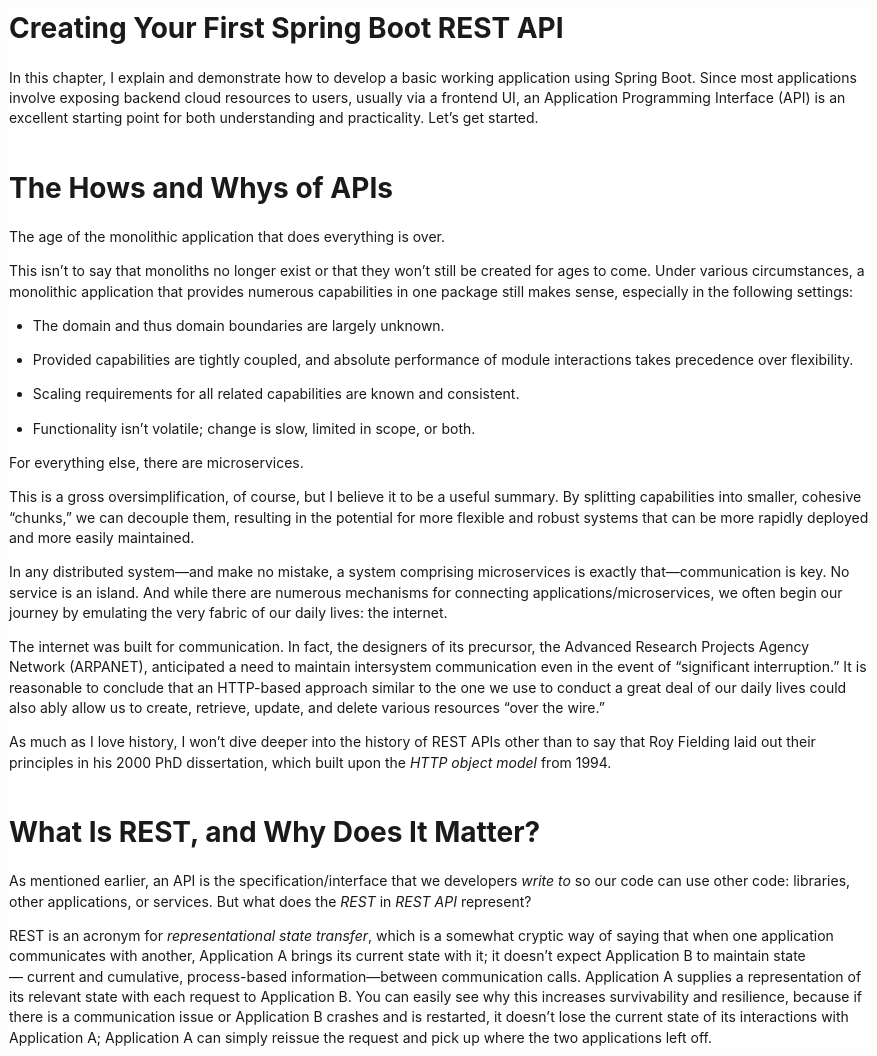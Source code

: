 # Creating Your First Spring Boot REST API

In this chapter, I explain and demonstrate how to develop a basic working application using Spring Boot. Since most applications involve exposing backend cloud resources to users, usually via a frontend UI, an Application Programming Interface (API) is an excellent starting point for both understanding and practicality. Let’s get started.

# The Hows and Whys of APIs

The age of the monolithic application that does everything is over.

This isn’t to say that monoliths no longer exist or that they won’t still be created for ages to come. Under various circumstances, a monolithic application that provides numerous capabilities in one package still makes sense, especially in the following settings:

- The domain and thus domain boundaries are largely unknown.
    
- Provided capabilities are tightly coupled, and absolute performance of module interactions takes precedence over flexibility.
    
- Scaling requirements for all related capabilities are known and consistent.
    
- Functionality isn’t volatile; change is slow, limited in scope, or both.
    

For everything else, there are microservices.

This is a gross oversimplification, of course, but I believe it to be a useful summary. By splitting capabilities into smaller, cohesive “chunks,” we can decouple them, resulting in the potential for more flexible and robust systems that can be more rapidly deployed and more easily maintained.

In any distributed system—and make no mistake, a system comprising microservices is exactly that—communication is key. No service is an island. And while there are numerous mechanisms for connecting applications/microservices, we often begin our journey by emulating the very fabric of our daily lives: the internet.

The internet was built for communication. In fact, the designers of its precursor, the Advanced Research Projects Agency Network (ARPANET), anticipated a need to maintain intersystem communication even in the event of “significant interruption.” It is reasonable to conclude that an HTTP-based approach similar to the one we use to conduct a great deal of our daily lives could also ably allow us to create, retrieve, update, and delete various resources “over the wire.”

As much as I love history, I won’t dive deeper into the history of REST APIs other than to say that Roy Fielding laid out their principles in his 2000 PhD dissertation, which built upon the _HTTP object model_ from 1994.

# What Is REST, and Why Does It Matter?

As mentioned earlier, an API is the specification/interface that we developers _write to_ so our code can use other code: libraries, other applications, or services. But what does the _REST_ in _REST API_ represent?

REST is an acronym for _representational state transfer_, which is a somewhat cryptic way of saying that when one application communicates with another, Application A brings its current state with it; it doesn’t expect Application B to maintain state— current and cumulative, process-based information—between communication calls. Application A supplies a representation of its relevant state with each request to Application B. You can easily see why this increases survivability and resilience, because if there is a communication issue or Application B crashes and is restarted, it doesn’t lose the current state of its interactions with Application A; Application A can simply reissue the request and pick up where the two applications left off.
